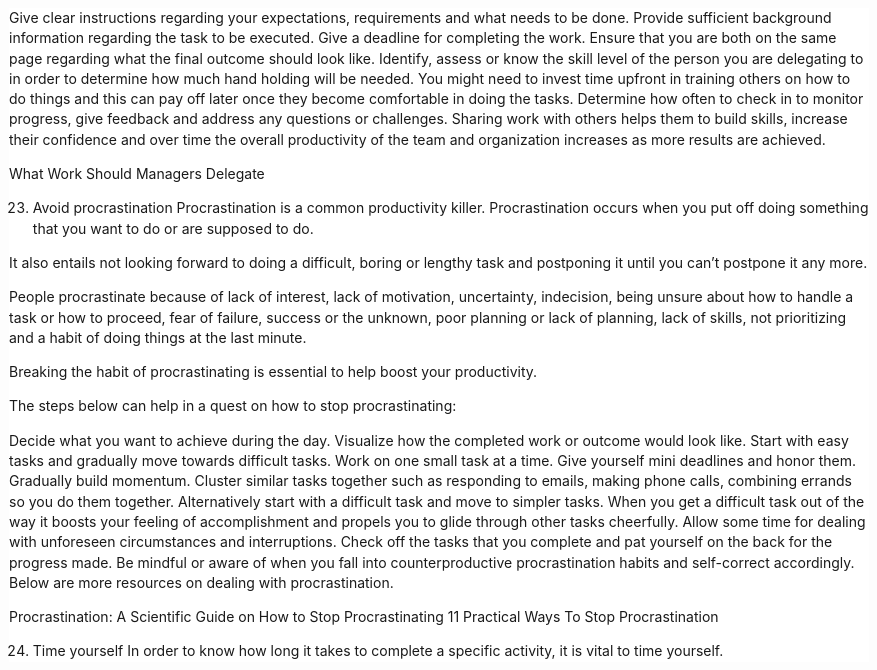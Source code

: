 Give clear instructions regarding your expectations, requirements and what needs to be done.
Provide sufficient background information regarding the task to be executed.
Give a deadline for completing the work.
Ensure that you are both on the same page regarding what the final outcome should look like.
Identify, assess or know the skill level of the person you are delegating to in order to determine how much hand holding will be needed.
You might need to invest time upfront in training others on how to do things and this can pay off later once they become comfortable in doing the tasks.
Determine how often to check in to monitor progress, give feedback and address any questions or challenges.
Sharing work with others helps them to build skills, increase their confidence and over time the overall productivity of the team and organization increases as more results are achieved.

What Work Should Managers Delegate
 

23. Avoid procrastination
Procrastination is a common productivity killer. Procrastination occurs when you put off doing something that you want to do or are supposed to do.

It also entails not looking forward to doing a difficult, boring or lengthy task and postponing it until you can’t postpone it any more.

People procrastinate because of lack of interest, lack of motivation, uncertainty, indecision, being unsure about how to handle a task or how to proceed, fear of failure, success or the unknown, poor planning or lack of planning, lack of skills, not prioritizing and a habit of doing things at the last minute.

Breaking the habit of procrastinating is essential to help boost your productivity.

The steps below can help in a quest on how to stop procrastinating:

Decide what you want to achieve during the day.
Visualize how the completed work or outcome would look like.
Start with easy tasks and gradually move towards difficult tasks.
Work on one small task at a time.
Give yourself mini deadlines and honor them.
Gradually build momentum.
Cluster similar tasks together such as responding to emails, making phone calls, combining errands so you do them together.
Alternatively start with a difficult task and move to simpler tasks. When you get a difficult task out of the way it boosts your feeling of accomplishment and propels you to glide through other tasks cheerfully.
Allow some time for dealing with unforeseen circumstances and interruptions.
Check off the tasks that you complete and pat yourself on the back for the progress made.
Be mindful or aware of when you fall into counterproductive procrastination habits and self-correct accordingly.
Below are more resources on dealing with procrastination.

Procrastination: A Scientific Guide on How to Stop Procrastinating
11 Practical Ways To Stop Procrastination
 

24. Time yourself
In order to know how long it takes to complete a specific activity, it is vital to time yourself.
